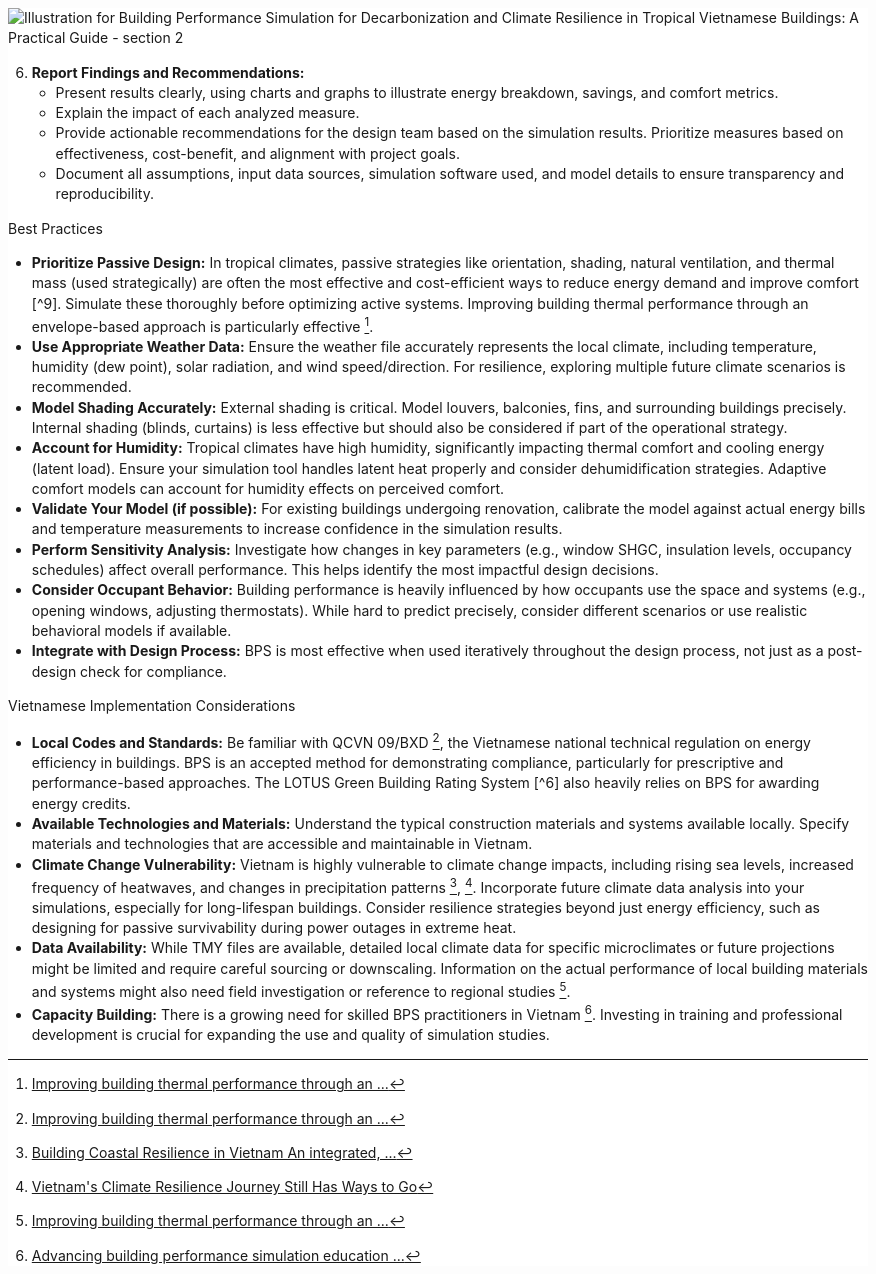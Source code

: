 

![Illustration for Building Performance Simulation for Decarbonization and Climate Resilience in Tropical Vietnamese Buildings: A Practical Guide - section 2](/images/guidelines/in-article-2-building-performance-simulation-for-decarbonization-and-climate-resilience-in-tropical-vietnamese-buildings-a-practical-guide.jpg)



6.  **Report Findings and Recommendations:**
    *   Present results clearly, using charts and graphs to illustrate energy breakdown, savings, and comfort metrics.
    *   Explain the impact of each analyzed measure.
    *   Provide actionable recommendations for the design team based on the simulation results. Prioritize measures based on effectiveness, cost-benefit, and alignment with project goals.
    *   Document all assumptions, input data sources, simulation software used, and model details to ensure transparency and reproducibility.

Best Practices

*   **Prioritize Passive Design:** In tropical climates, passive strategies like orientation, shading, natural ventilation, and thermal mass (used strategically) are often the most effective and cost-efficient ways to reduce energy demand and improve comfort [^9]. Simulate these thoroughly before optimizing active systems. Improving building thermal performance through an envelope-based approach is particularly effective [^5].
*   **Use Appropriate Weather Data:** Ensure the weather file accurately represents the local climate, including temperature, humidity (dew point), solar radiation, and wind speed/direction. For resilience, exploring multiple future climate scenarios is recommended.
*   **Model Shading Accurately:** External shading is critical. Model louvers, balconies, fins, and surrounding buildings precisely. Internal shading (blinds, curtains) is less effective but should also be considered if part of the operational strategy.
*   **Account for Humidity:** Tropical climates have high humidity, significantly impacting thermal comfort and cooling energy (latent load). Ensure your simulation tool handles latent heat properly and consider dehumidification strategies. Adaptive comfort models can account for humidity effects on perceived comfort.
*   **Validate Your Model (if possible):** For existing buildings undergoing renovation, calibrate the model against actual energy bills and temperature measurements to increase confidence in the simulation results.
*   **Perform Sensitivity Analysis:** Investigate how changes in key parameters (e.g., window SHGC, insulation levels, occupancy schedules) affect overall performance. This helps identify the most impactful design decisions.
*   **Consider Occupant Behavior:** Building performance is heavily influenced by how occupants use the space and systems (e.g., opening windows, adjusting thermostats). While hard to predict precisely, consider different scenarios or use realistic behavioral models if available.
*   **Integrate with Design Process:** BPS is most effective when used iteratively throughout the design process, not just as a post-design check for compliance.

Vietnamese Implementation Considerations

*   **Local Codes and Standards:** Be familiar with QCVN 09/BXD [^5], the Vietnamese national technical regulation on energy efficiency in buildings. BPS is an accepted method for demonstrating compliance, particularly for prescriptive and performance-based approaches. The LOTUS Green Building Rating System [^6] also heavily relies on BPS for awarding energy credits.
*   **Available Technologies and Materials:** Understand the typical construction materials and systems available locally. Specify materials and technologies that are accessible and maintainable in Vietnam.
*   **Climate Change Vulnerability:** Vietnam is highly vulnerable to climate change impacts, including rising sea levels, increased frequency of heatwaves, and changes in precipitation patterns [^2], [^3]. Incorporate future climate data analysis into your simulations, especially for long-lifespan buildings. Consider resilience strategies beyond just energy efficiency, such as designing for passive survivability during power outages in extreme heat.
*   **Data Availability:** While TMY files are available, detailed local climate data for specific microclimates or future projections might be limited and require careful sourcing or downscaling. Information on the actual performance of local building materials and systems might also need field investigation or reference to regional studies [^5].
*   **Capacity Building:** There is a growing need for skilled BPS practitioners in Vietnam [^1]. Investing in training and professional development is crucial for expanding the use and quality of simulation studies.


[^1]: [Advancing building performance simulation education ...](https://tandfonline.com/doi/full/10.1080/19401493.2025.2493866?src=)
[^2]: [Building Coastal Resilience in Vietnam An integrated, ...](https://careclimatechange.org/wp-content/uploads/2016/02/Building-Coastal-Resilience-in-Vietnam.pdf)
[^3]: [Vietnam's Climate Resilience Journey Still Has Ways to Go](https://amro-asia.org/vietnams-climate-resilience-journey-still-has-ways-to-go)
[^4]: [Promoting net-zero carbon in the Vietnamese construction ...](https://emerald.com/insight/content/doi/10.1108/sasbe-04-2024-0128/full/pdf?title=promoting-net-zero-carbon-in-the-vietnamese-construction-sector-potential-benefits-and-challenges-identified-by-key-stakeholders)
[^5]: [Improving building thermal performance through an ...](https://sciencedirect.com/science/article/abs/pii/S0378778821008057)